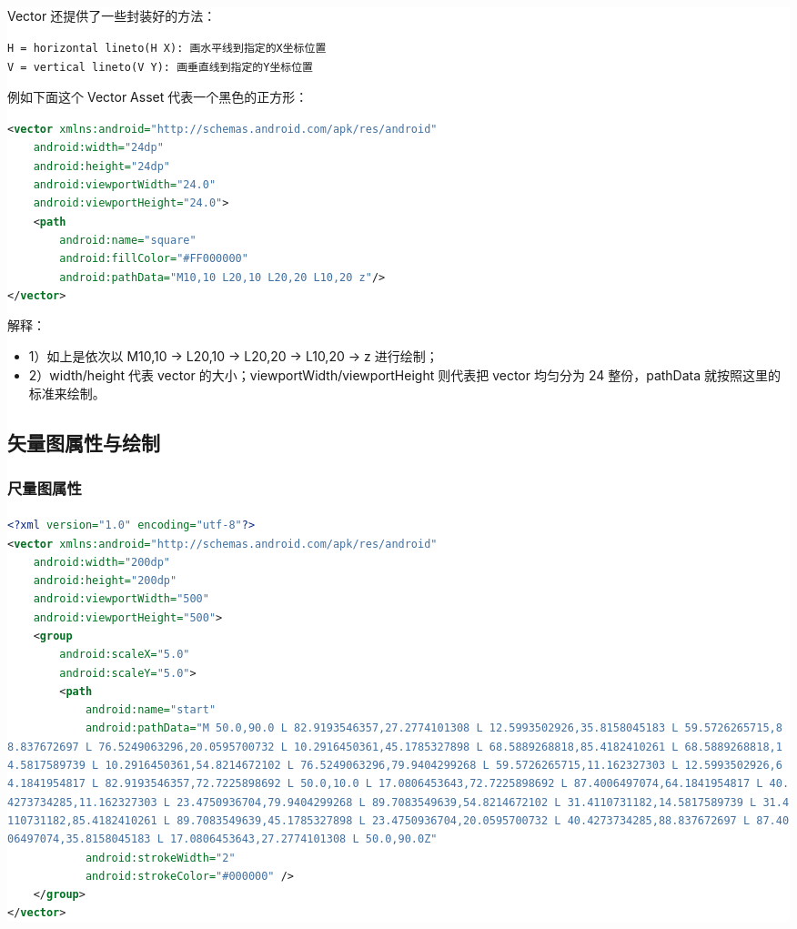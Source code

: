 Vector 还提供了一些封装好的方法：

```
H = horizontal lineto(H X): 画水平线到指定的X坐标位置
V = vertical lineto(V Y): 画垂直线到指定的Y坐标位置
```

例如下面这个 Vector Asset 代表一个黑色的正方形：

```xml
<vector xmlns:android="http://schemas.android.com/apk/res/android"
    android:width="24dp"
    android:height="24dp"
    android:viewportWidth="24.0"
    android:viewportHeight="24.0">
    <path
        android:name="square"
        android:fillColor="#FF000000"
        android:pathData="M10,10 L20,10 L20,20 L10,20 z"/>
</vector>
```

解释：

- 1）如上是依次以 M10,10 -> L20,10 -> L20,20 -> L10,20 -> z 进行绘制；
- 2）width/height 代表 vector 的大小；viewportWidth/viewportHeight 则代表把 vector 均匀分为 24 整份，pathData 就按照这里的标准来绘制。

## 矢量图属性与绘制

### 尺量图属性

```xml
<?xml version="1.0" encoding="utf-8"?>
<vector xmlns:android="http://schemas.android.com/apk/res/android"
    android:width="200dp"
    android:height="200dp"
    android:viewportWidth="500"
    android:viewportHeight="500">
    <group
        android:scaleX="5.0"
        android:scaleY="5.0">
        <path
            android:name="start"
            android:pathData="M 50.0,90.0 L 82.9193546357,27.2774101308 L 12.5993502926,35.8158045183 L 59.5726265715,88.837672697 L 76.5249063296,20.0595700732 L 10.2916450361,45.1785327898 L 68.5889268818,85.4182410261 L 68.5889268818,14.5817589739 L 10.2916450361,54.8214672102 L 76.5249063296,79.9404299268 L 59.5726265715,11.162327303 L 12.5993502926,64.1841954817 L 82.9193546357,72.7225898692 L 50.0,10.0 L 17.0806453643,72.7225898692 L 87.4006497074,64.1841954817 L 40.4273734285,11.162327303 L 23.4750936704,79.9404299268 L 89.7083549639,54.8214672102 L 31.4110731182,14.5817589739 L 31.4110731182,85.4182410261 L 89.7083549639,45.1785327898 L 23.4750936704,20.0595700732 L 40.4273734285,88.837672697 L 87.4006497074,35.8158045183 L 17.0806453643,27.2774101308 L 50.0,90.0Z"
            android:strokeWidth="2"
            android:strokeColor="#000000" />
    </group>
</vector>
```
